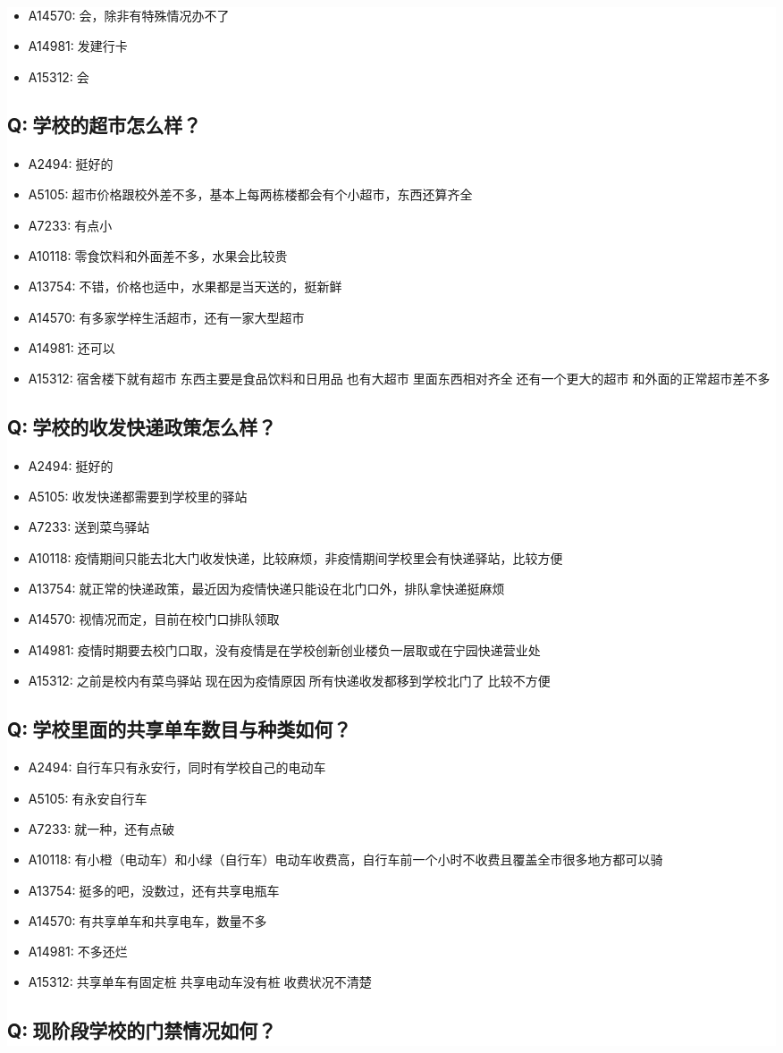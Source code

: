 - A14570: 会，除非有特殊情况办不了

- A14981: 发建行卡

- A15312: 会

## Q: 学校的超市怎么样？

- A2494: 挺好的

- A5105: 超市价格跟校外差不多，基本上每两栋楼都会有个小超市，东西还算齐全

- A7233: 有点小

- A10118: 零食饮料和外面差不多，水果会比较贵

- A13754: 不错，价格也适中，水果都是当天送的，挺新鲜

- A14570: 有多家学梓生活超市，还有一家大型超市

- A14981: 还可以

- A15312: 宿舍楼下就有超市 东西主要是食品饮料和日用品 也有大超市 里面东西相对齐全 还有一个更大的超市 和外面的正常超市差不多

## Q: 学校的收发快递政策怎么样？

- A2494: 挺好的

- A5105: 收发快递都需要到学校里的驿站

- A7233: 送到菜鸟驿站

- A10118: 疫情期间只能去北大门收发快递，比较麻烦，非疫情期间学校里会有快递驿站，比较方便

- A13754: 就正常的快递政策，最近因为疫情快递只能设在北门口外，排队拿快递挺麻烦

- A14570: 视情况而定，目前在校门口排队领取

- A14981: 疫情时期要去校门口取，没有疫情是在学校创新创业楼负一层取或在宁园快递营业处

- A15312: 之前是校内有菜鸟驿站 现在因为疫情原因 所有快递收发都移到学校北门了 比较不方便

## Q: 学校里面的共享单车数目与种类如何？

- A2494: 自行车只有永安行，同时有学校自己的电动车

- A5105: 有永安自行车

- A7233: 就一种，还有点破

- A10118: 有小橙（电动车）和小绿（自行车）电动车收费高，自行车前一个小时不收费且覆盖全市很多地方都可以骑

- A13754: 挺多的吧，没数过，还有共享电瓶车

- A14570: 有共享单车和共享电车，数量不多

- A14981: 不多还烂

- A15312: 共享单车有固定桩 共享电动车没有桩 收费状况不清楚

## Q: 现阶段学校的门禁情况如何？
